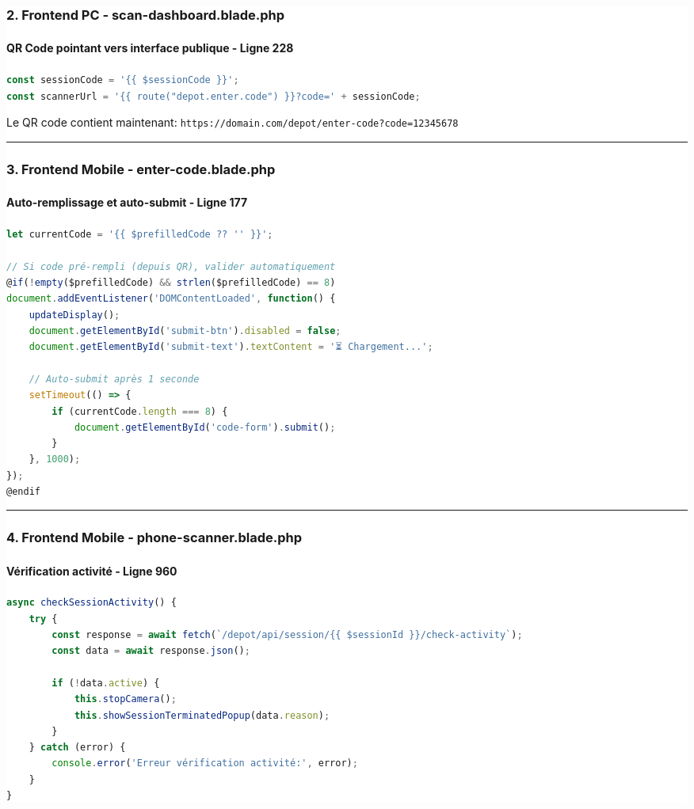 
### 2. Frontend PC - scan-dashboard.blade.php

#### QR Code pointant vers interface publique - Ligne 228
```javascript
const sessionCode = '{{ $sessionCode }}';
const scannerUrl = '{{ route("depot.enter.code") }}?code=' + sessionCode;
```

Le QR code contient maintenant: `https://domain.com/depot/enter-code?code=12345678`

---

### 3. Frontend Mobile - enter-code.blade.php

#### Auto-remplissage et auto-submit - Ligne 177
```javascript
let currentCode = '{{ $prefilledCode ?? '' }}';

// Si code pré-rempli (depuis QR), valider automatiquement
@if(!empty($prefilledCode) && strlen($prefilledCode) == 8)
document.addEventListener('DOMContentLoaded', function() {
    updateDisplay();
    document.getElementById('submit-btn').disabled = false;
    document.getElementById('submit-text').textContent = '⏳ Chargement...';

    // Auto-submit après 1 seconde
    setTimeout(() => {
        if (currentCode.length === 8) {
            document.getElementById('code-form').submit();
        }
    }, 1000);
});
@endif
```

---

### 4. Frontend Mobile - phone-scanner.blade.php

#### Vérification activité - Ligne 960
```javascript
async checkSessionActivity() {
    try {
        const response = await fetch(`/depot/api/session/{{ $sessionId }}/check-activity`);
        const data = await response.json();

        if (!data.active) {
            this.stopCamera();
            this.showSessionTerminatedPopup(data.reason);
        }
    } catch (error) {
        console.error('Erreur vérification activité:', error);
    }
}
```
